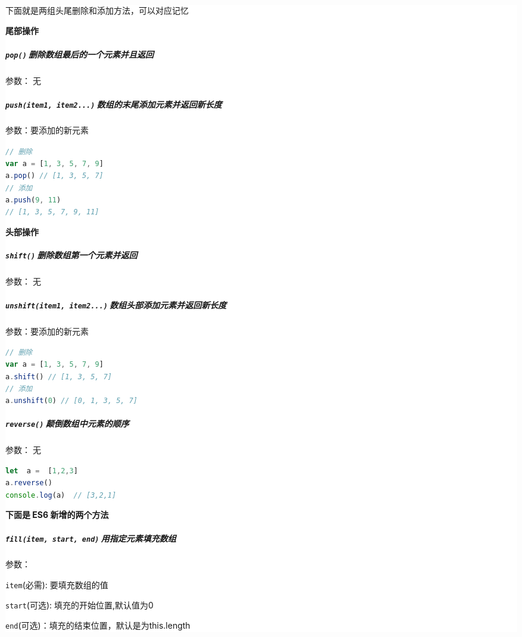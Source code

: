 下面就是两组头尾删除和添加方法，可以对应记忆

**尾部操作**

##### `pop()` 删除数组最后的一个元素并且返回

参数： 无

##### `push(item1, item2...)` 数组的末尾添加元素并返回新长度

参数：要添加的新元素

```js
// 删除
var a = [1, 3, 5, 7, 9]
a.pop() // [1, 3, 5, 7]
// 添加
a.push(9, 11)
// [1, 3, 5, 7, 9, 11]
```

**头部操作**

##### `shift()` 删除数组第一个元素并返回

参数： 无

##### `unshift(item1, item2...)` 数组头部添加元素并返回新长度

参数：要添加的新元素

```js
// 删除
var a = [1, 3, 5, 7, 9]
a.shift() // [1, 3, 5, 7]
// 添加
a.unshift(0) // [0, 1, 3, 5, 7]
```

##### `reverse()` 颠倒数组中元素的顺序

参数： 无

```js
let  a =  [1,2,3]
a.reverse()
console.log(a)  // [3,2,1]
```

**下面是 ES6 新增的两个方法**

##### `fill(item, start, end)`  用指定元素填充数组

参数：

`item`(必需): 要填充数组的值

`start`(可选): 填充的开始位置,默认值为0

`end`(可选)：填充的结束位置，默认是为this.length
